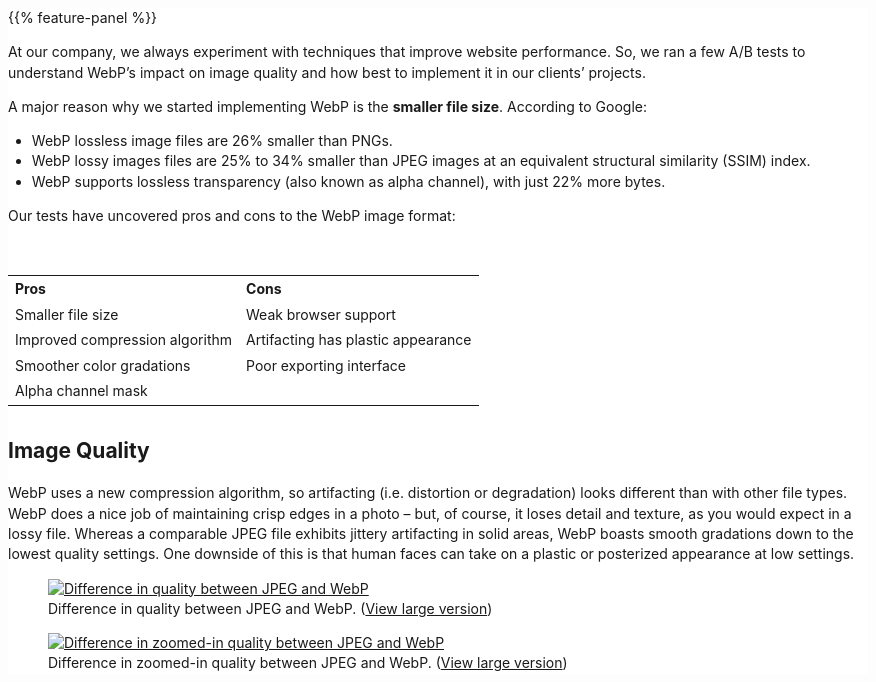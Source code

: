 {{% feature-panel %}}

At our company, we always experiment with techniques that improve website performance. So, we ran a few A/B tests to understand WebP’s impact on image quality and how best to implement it in our clients’ projects.

A major reason why we started implementing WebP is the <strong>smaller file size</strong>. According to Google:

*   WebP lossless image files are 26% smaller than PNGs.
*   WebP lossy images files are 25% to 34% smaller than JPEG images at an equivalent structural similarity (SSIM) index.
*   WebP supports lossless transparency (also known as alpha channel), with just 22% more bytes.

Our tests have uncovered pros and cons to the WebP image format:
<table class="article-table three-columns"><br>
<tbody>
<tr>
<th style="text-align: left;">Pros</th>
<th style="text-align: left;">Cons</th>
</tr>
<tr>
<td>Smaller file size</td>
<td>Weak browser support</td>
</tr>
<tr>
<td>Improved compression algorithm</td>
<td>Artifacting has plastic appearance</td>
</tr>
<tr>
<td>Smoother color gradations</td>
<td>Poor exporting interface</td>
</tr>
<tr>
<td>Alpha channel mask</td>
<td></td>
</tr>
</tbody>
</table>

## Image Quality

WebP uses a new compression algorithm, so artifacting (i.e. distortion or degradation) looks different than with other file types. WebP does a nice job of maintaining crisp edges in a photo – but, of course, it loses detail and texture, as you would expect in a lossy file. Whereas a comparable JPEG file exhibits jittery artifacting in solid areas, WebP boasts smooth gradations down to the lowest quality settings. One downside of this is that human faces can take on a plastic or posterized appearance at low settings.</p>

<figure><a href="https://archive.smashing.media/assets/344dbf88-fdf9-42bb-adb4-46f01eedd629/7b230247-4c7a-45f6-9e49-084625a12a60/01-photo-comparison-opt.jpg"><img loading="lazy" decoding="async" src="https://archive.smashing.media/assets/344dbf88-fdf9-42bb-adb4-46f01eedd629/3537d874-bb8f-4e79-8b4a-2569554c525b/01-photo-comparison-opt-small.jpg" alt="Difference in quality between JPEG and WebP" /></a><figcaption>Difference in quality between JPEG and WebP. (<a href="https://archive.smashing.media/assets/344dbf88-fdf9-42bb-adb4-46f01eedd629/7b230247-4c7a-45f6-9e49-084625a12a60/01-photo-comparison-opt.jpg">View large version</a>)</figcaption></figure>

<figure><a href="https://archive.smashing.media/assets/344dbf88-fdf9-42bb-adb4-46f01eedd629/5806cdc9-e969-4866-90c7-3fd6e5edf199/02-photo-comparison-2x-opt.jpg"><img loading="lazy" decoding="async" src="https://archive.smashing.media/assets/344dbf88-fdf9-42bb-adb4-46f01eedd629/f86cc392-0b79-42ff-bef2-9504655174af/02-photo-comparison-2x-opt-small.jpg" alt="Difference in zoomed-in quality between JPEG and WebP" /></a><figcaption>Difference in zoomed-in quality between JPEG and WebP. (<a href="https://archive.smashing.media/assets/344dbf88-fdf9-42bb-adb4-46f01eedd629/5806cdc9-e969-4866-90c7-3fd6e5edf199/02-photo-comparison-2x-opt.jpg">View large version</a>)</figcaption></figure>
